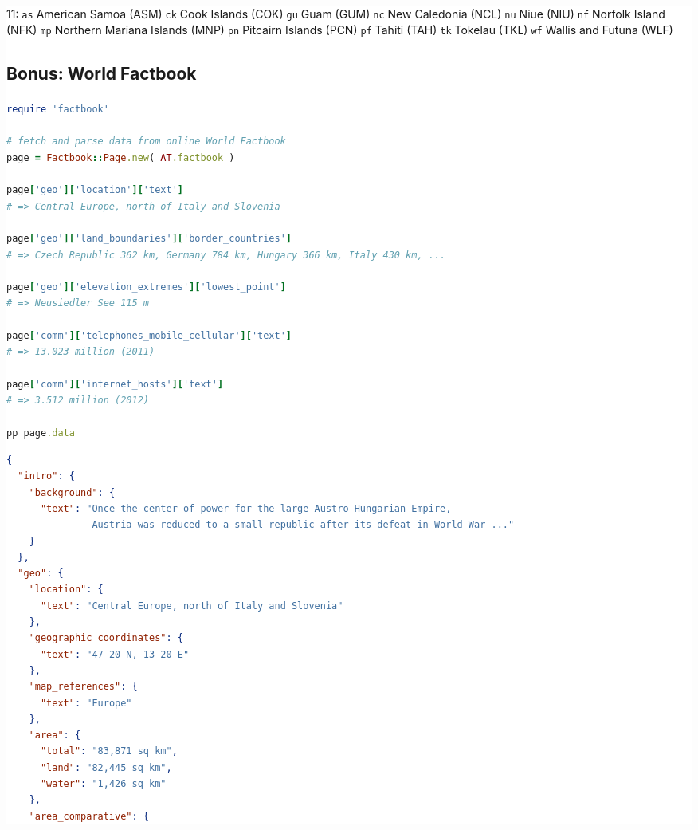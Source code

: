 
11:
`as` American Samoa (ASM)
`ck` Cook Islands (COK)
`gu` Guam (GUM)
`nc` New Caledonia (NCL)
`nu` Niue (NIU)
`nf` Norfolk Island (NFK)
`mp` Northern Mariana Islands (MNP)
`pn` Pitcairn Islands (PCN)
`pf` Tahiti (TAH)
`tk` Tokelau (TKL)
`wf` Wallis and Futuna (WLF)



## Bonus: World Factbook

```ruby
require 'factbook'

# fetch and parse data from online World Factbook
page = Factbook::Page.new( AT.factbook )   

page['geo']['location']['text']
# => Central Europe, north of Italy and Slovenia

page['geo']['land_boundaries']['border_countries']
# => Czech Republic 362 km, Germany 784 km, Hungary 366 km, Italy 430 km, ...

page['geo']['elevation_extremes']['lowest_point']
# => Neusiedler See 115 m

page['comm']['telephones_mobile_cellular']['text']
# => 13.023 million (2011)

page['comm']['internet_hosts']['text']
# => 3.512 million (2012)

pp page.data
```

```json
{
  "intro": {
    "background": {
      "text": "Once the center of power for the large Austro-Hungarian Empire,
               Austria was reduced to a small republic after its defeat in World War ..."
    }
  },
  "geo": {
    "location": {
      "text": "Central Europe, north of Italy and Slovenia"
    },
    "geographic_coordinates": {
      "text": "47 20 N, 13 20 E"
    },
    "map_references": {
      "text": "Europe"
    },
    "area": {
      "total": "83,871 sq km",
      "land": "82,445 sq km",
      "water": "1,426 sq km"
    },
    "area_comparative": {
```